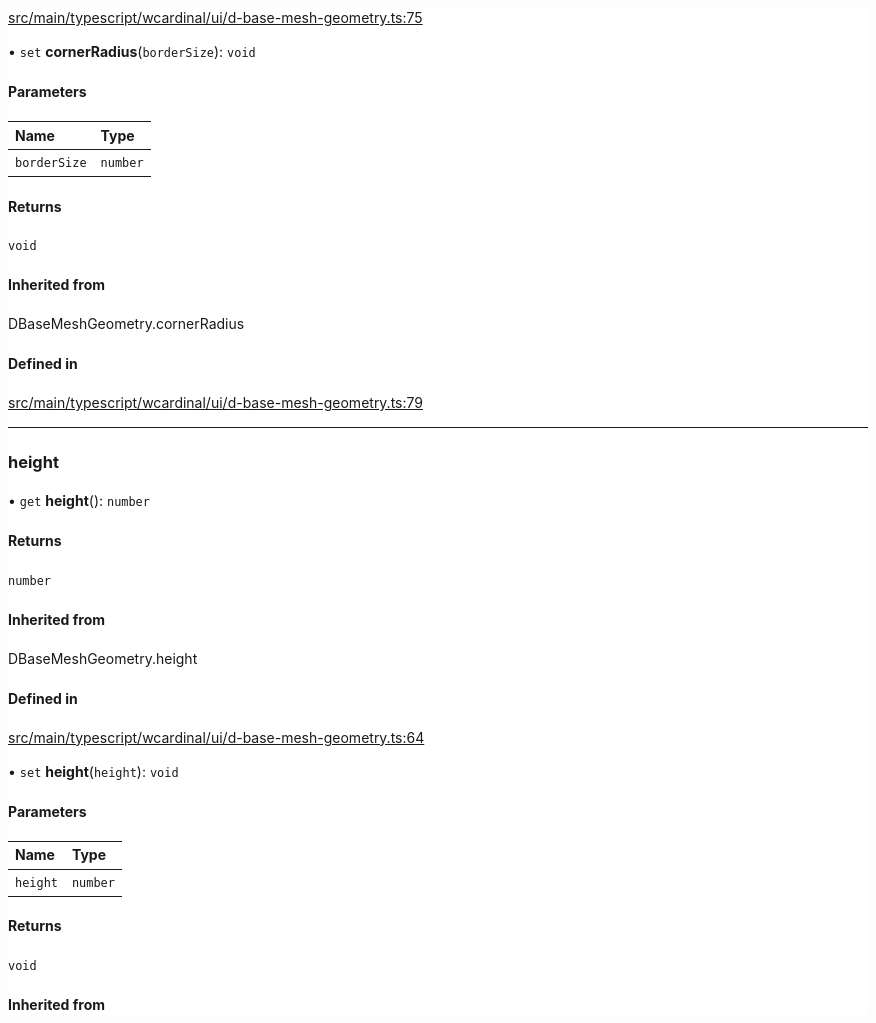 [src/main/typescript/wcardinal/ui/d-base-mesh-geometry.ts:75](https://github.com/winter-cardinal/winter-cardinal-ui/blob/v0.164.0/src/main/typescript/wcardinal/ui/d-base-mesh-geometry.ts#L75)

• `set` **cornerRadius**(`borderSize`): `void`

#### Parameters

| Name | Type |
| :------ | :------ |
| `borderSize` | `number` |

#### Returns

`void`

#### Inherited from

DBaseMeshGeometry.cornerRadius

#### Defined in

[src/main/typescript/wcardinal/ui/d-base-mesh-geometry.ts:79](https://github.com/winter-cardinal/winter-cardinal-ui/blob/v0.164.0/src/main/typescript/wcardinal/ui/d-base-mesh-geometry.ts#L79)

___

### height

• `get` **height**(): `number`

#### Returns

`number`

#### Inherited from

DBaseMeshGeometry.height

#### Defined in

[src/main/typescript/wcardinal/ui/d-base-mesh-geometry.ts:64](https://github.com/winter-cardinal/winter-cardinal-ui/blob/v0.164.0/src/main/typescript/wcardinal/ui/d-base-mesh-geometry.ts#L64)

• `set` **height**(`height`): `void`

#### Parameters

| Name | Type |
| :------ | :------ |
| `height` | `number` |

#### Returns

`void`

#### Inherited from
